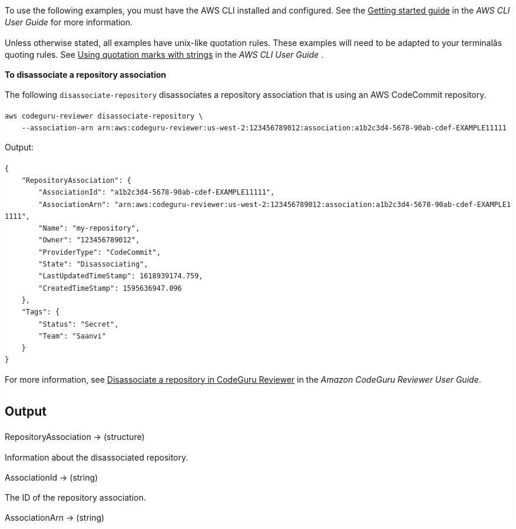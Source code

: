 To use the following examples, you must have the AWS CLI installed and configured. See the [Getting started guide](https://docs.aws.amazon.com/cli/latest/userguide/cli-chap-getting-started.html) in the *AWS CLI User Guide* for more information.

Unless otherwise stated, all examples have unix-like quotation rules. These examples will need to be adapted to your terminalâs quoting rules. See [Using quotation marks with strings](https://docs.aws.amazon.com/cli/latest/userguide/cli-usage-parameters-quoting-strings.html) in the *AWS CLI User Guide* .

**To disassociate a repository association**

The following `disassociate-repository` disassociates a repository association that is using an AWS CodeCommit repository.

```
aws codeguru-reviewer disassociate-repository \
    --association-arn arn:aws:codeguru-reviewer:us-west-2:123456789012:association:a1b2c3d4-5678-90ab-cdef-EXAMPLE11111
```

Output:

```
{
    "RepositoryAssociation": {
        "AssociationId": "a1b2c3d4-5678-90ab-cdef-EXAMPLE11111",
        "AssociationArn": "arn:aws:codeguru-reviewer:us-west-2:123456789012:association:a1b2c3d4-5678-90ab-cdef-EXAMPLE11111",
        "Name": "my-repository",
        "Owner": "123456789012",
        "ProviderType": "CodeCommit",
        "State": "Disassociating",
        "LastUpdatedTimeStamp": 1618939174.759,
        "CreatedTimeStamp": 1595636947.096
    },
    "Tags": {
        "Status": "Secret",
        "Team": "Saanvi"
    }
}
```

For more information, see [Disassociate a repository in CodeGuru Reviewer](https://docs.aws.amazon.com/codeguru/latest/reviewer-ug/disassociate-repository-association.html) in the *Amazon CodeGuru Reviewer User Guide*.

## Output

RepositoryAssociation -> (structure)

Information about the disassociated repository.

AssociationId -> (string)

The ID of the repository association.

AssociationArn -> (string)
